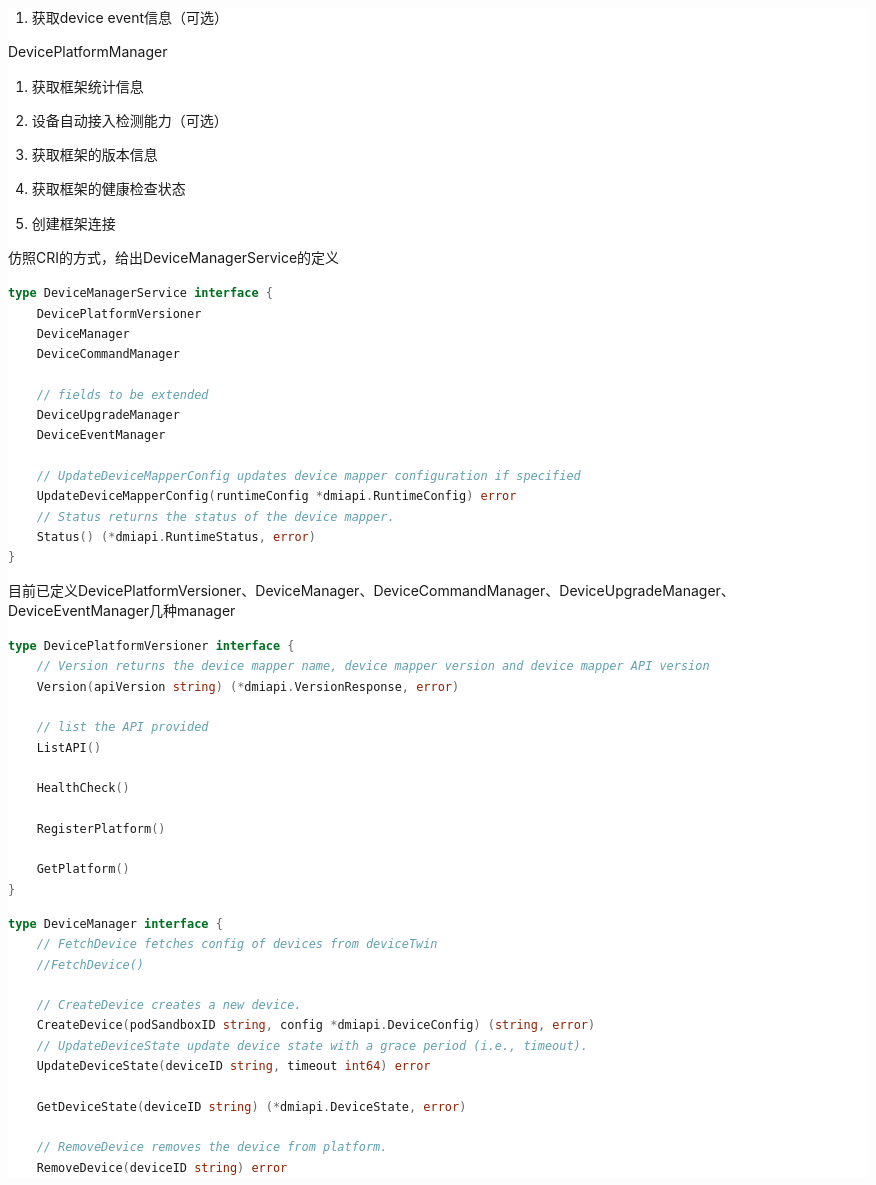 1. 获取device event信息（可选）

 

DevicePlatformManager

1. 获取框架统计信息

2. 设备自动接入检测能力（可选）

3. 获取框架的版本信息

4. 获取框架的健康检查状态

5. 创建框架连接

   

仿照CRI的方式，给出DeviceManagerService的定义

````go
type DeviceManagerService interface {
	DevicePlatformVersioner
	DeviceManager
	DeviceCommandManager

	// fields to be extended
	DeviceUpgradeManager
	DeviceEventManager

	// UpdateDeviceMapperConfig updates device mapper configuration if specified
	UpdateDeviceMapperConfig(runtimeConfig *dmiapi.RuntimeConfig) error
	// Status returns the status of the device mapper.
	Status() (*dmiapi.RuntimeStatus, error)
}
````

目前已定义DevicePlatformVersioner、DeviceManager、DeviceCommandManager、DeviceUpgradeManager、DeviceEventManager几种manager

```go
type DevicePlatformVersioner interface {
	// Version returns the device mapper name, device mapper version and device mapper API version
	Version(apiVersion string) (*dmiapi.VersionResponse, error)

	// list the API provided
	ListAPI()

	HealthCheck()

	RegisterPlatform()

	GetPlatform()
}
```



```go
type DeviceManager interface {
	// FetchDevice fetches config of devices from deviceTwin
	//FetchDevice()

	// CreateDevice creates a new device.
	CreateDevice(podSandboxID string, config *dmiapi.DeviceConfig) (string, error)
	// UpdateDeviceState update device state with a grace period (i.e., timeout).
	UpdateDeviceState(deviceID string, timeout int64) error

	GetDeviceState(deviceID string) (*dmiapi.DeviceState, error)

	// RemoveDevice removes the device from platform.
	RemoveDevice(deviceID string) error
```